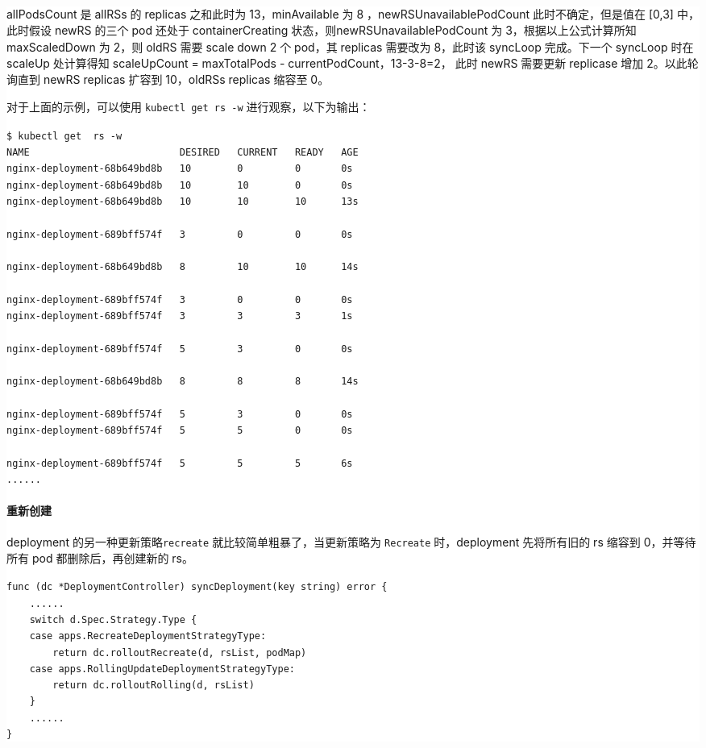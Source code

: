allPodsCount 是 allRSs 的 replicas 之和此时为 13，minAvailable 为 8 ，newRSUnavailablePodCount 此时不确定，但是值在 [0,3] 中，此时假设 newRS 的三个 pod 还处于 containerCreating 状态，则newRSUnavailablePodCount 为 3，根据以上公式计算所知 maxScaledDown 为 2，则 oldRS 需要 scale down 2 个 pod，其 replicas 需要改为 8，此时该 syncLoop 完成。下一个 syncLoop 时在 scaleUp 处计算得知 scaleUpCount = maxTotalPods - currentPodCount，13-3-8=2， 此时 newRS 需要更新 replicase 增加 2。以此轮询直到 newRS replicas 扩容到 10，oldRSs replicas 缩容至 0。



对于上面的示例，可以使用 `kubectl get rs -w` 进行观察，以下为输出：
```
$ kubectl get  rs -w
NAME                          DESIRED   CURRENT   READY   AGE
nginx-deployment-68b649bd8b   10        0         0       0s
nginx-deployment-68b649bd8b   10        10        0       0s
nginx-deployment-68b649bd8b   10        10        10      13s

nginx-deployment-689bff574f   3         0         0       0s

nginx-deployment-68b649bd8b   8         10        10      14s

nginx-deployment-689bff574f   3         0         0       0s
nginx-deployment-689bff574f   3         3         3       1s

nginx-deployment-689bff574f   5         3         0       0s

nginx-deployment-68b649bd8b   8         8         8       14s

nginx-deployment-689bff574f   5         3         0       0s
nginx-deployment-689bff574f   5         5         0       0s

nginx-deployment-689bff574f   5         5         5       6s
......
```



#### 重新创建

deployment 的另一种更新策略`recreate` 就比较简单粗暴了，当更新策略为 `Recreate` 时，deployment 先将所有旧的 rs 缩容到 0，并等待所有 pod 都删除后，再创建新的 rs。

```
func (dc *DeploymentController) syncDeployment(key string) error {
    ......
    switch d.Spec.Strategy.Type {
    case apps.RecreateDeploymentStrategyType:
        return dc.rolloutRecreate(d, rsList, podMap)
    case apps.RollingUpdateDeploymentStrategyType:
        return dc.rolloutRolling(d, rsList)
    }
    ......
}
```


